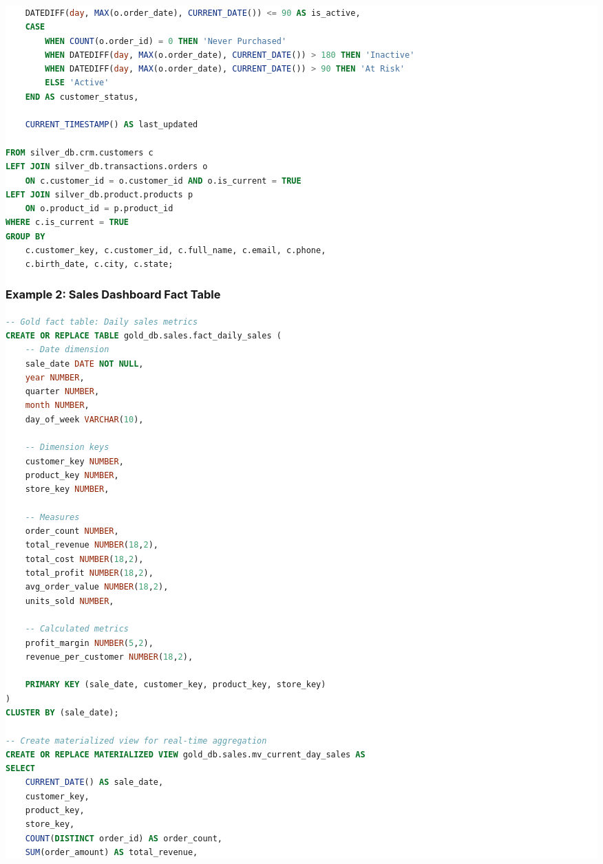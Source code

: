 ```sql
    DATEDIFF(day, MAX(o.order_date), CURRENT_DATE()) <= 90 AS is_active,
    CASE
        WHEN COUNT(o.order_id) = 0 THEN 'Never Purchased'
        WHEN DATEDIFF(day, MAX(o.order_date), CURRENT_DATE()) > 180 THEN 'Inactive'
        WHEN DATEDIFF(day, MAX(o.order_date), CURRENT_DATE()) > 90 THEN 'At Risk'
        ELSE 'Active'
    END AS customer_status,
    
    CURRENT_TIMESTAMP() AS last_updated

FROM silver_db.crm.customers c
LEFT JOIN silver_db.transactions.orders o 
    ON c.customer_id = o.customer_id AND o.is_current = TRUE
LEFT JOIN silver_db.product.products p
    ON o.product_id = p.product_id
WHERE c.is_current = TRUE
GROUP BY 
    c.customer_key, c.customer_id, c.full_name, c.email, c.phone,
    c.birth_date, c.city, c.state;
```

### Example 2: Sales Dashboard Fact Table

```sql
-- Gold fact table: Daily sales metrics
CREATE OR REPLACE TABLE gold_db.sales.fact_daily_sales (
    -- Date dimension
    sale_date DATE NOT NULL,
    year NUMBER,
    quarter NUMBER,
    month NUMBER,
    day_of_week VARCHAR(10),
    
    -- Dimension keys
    customer_key NUMBER,
    product_key NUMBER,
    store_key NUMBER,
    
    -- Measures
    order_count NUMBER,
    total_revenue NUMBER(18,2),
    total_cost NUMBER(18,2),
    total_profit NUMBER(18,2),
    avg_order_value NUMBER(18,2),
    units_sold NUMBER,
    
    -- Calculated metrics
    profit_margin NUMBER(5,2),
    revenue_per_customer NUMBER(18,2),
    
    PRIMARY KEY (sale_date, customer_key, product_key, store_key)
)
CLUSTER BY (sale_date);

-- Create materialized view for real-time aggregation
CREATE OR REPLACE MATERIALIZED VIEW gold_db.sales.mv_current_day_sales AS
SELECT
    CURRENT_DATE() AS sale_date,
    customer_key,
    product_key,
    store_key,
    COUNT(DISTINCT order_id) AS order_count,
    SUM(order_amount) AS total_revenue,
```